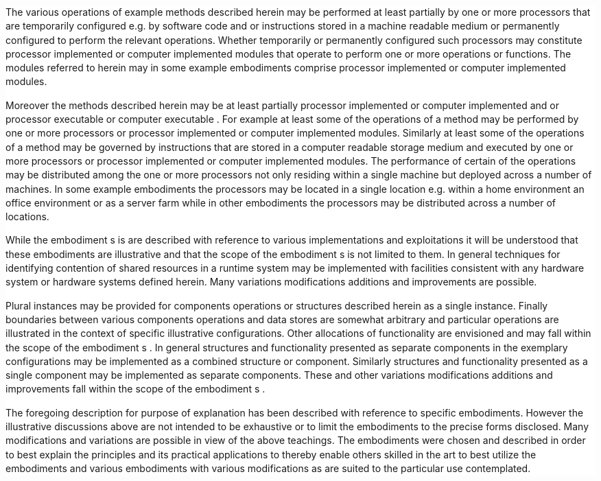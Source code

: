The various operations of example methods described herein may be performed at least partially by one or more processors that are temporarily configured e.g. by software code and or instructions stored in a machine readable medium or permanently configured to perform the relevant operations. Whether temporarily or permanently configured such processors may constitute processor implemented or computer implemented modules that operate to perform one or more operations or functions. The modules referred to herein may in some example embodiments comprise processor implemented or computer implemented modules.

Moreover the methods described herein may be at least partially processor implemented or computer implemented and or processor executable or computer executable . For example at least some of the operations of a method may be performed by one or more processors or processor implemented or computer implemented modules. Similarly at least some of the operations of a method may be governed by instructions that are stored in a computer readable storage medium and executed by one or more processors or processor implemented or computer implemented modules. The performance of certain of the operations may be distributed among the one or more processors not only residing within a single machine but deployed across a number of machines. In some example embodiments the processors may be located in a single location e.g. within a home environment an office environment or as a server farm while in other embodiments the processors may be distributed across a number of locations.

While the embodiment s is are described with reference to various implementations and exploitations it will be understood that these embodiments are illustrative and that the scope of the embodiment s is not limited to them. In general techniques for identifying contention of shared resources in a runtime system may be implemented with facilities consistent with any hardware system or hardware systems defined herein. Many variations modifications additions and improvements are possible.

Plural instances may be provided for components operations or structures described herein as a single instance. Finally boundaries between various components operations and data stores are somewhat arbitrary and particular operations are illustrated in the context of specific illustrative configurations. Other allocations of functionality are envisioned and may fall within the scope of the embodiment s . In general structures and functionality presented as separate components in the exemplary configurations may be implemented as a combined structure or component. Similarly structures and functionality presented as a single component may be implemented as separate components. These and other variations modifications additions and improvements fall within the scope of the embodiment s .

The foregoing description for purpose of explanation has been described with reference to specific embodiments. However the illustrative discussions above are not intended to be exhaustive or to limit the embodiments to the precise forms disclosed. Many modifications and variations are possible in view of the above teachings. The embodiments were chosen and described in order to best explain the principles and its practical applications to thereby enable others skilled in the art to best utilize the embodiments and various embodiments with various modifications as are suited to the particular use contemplated.


